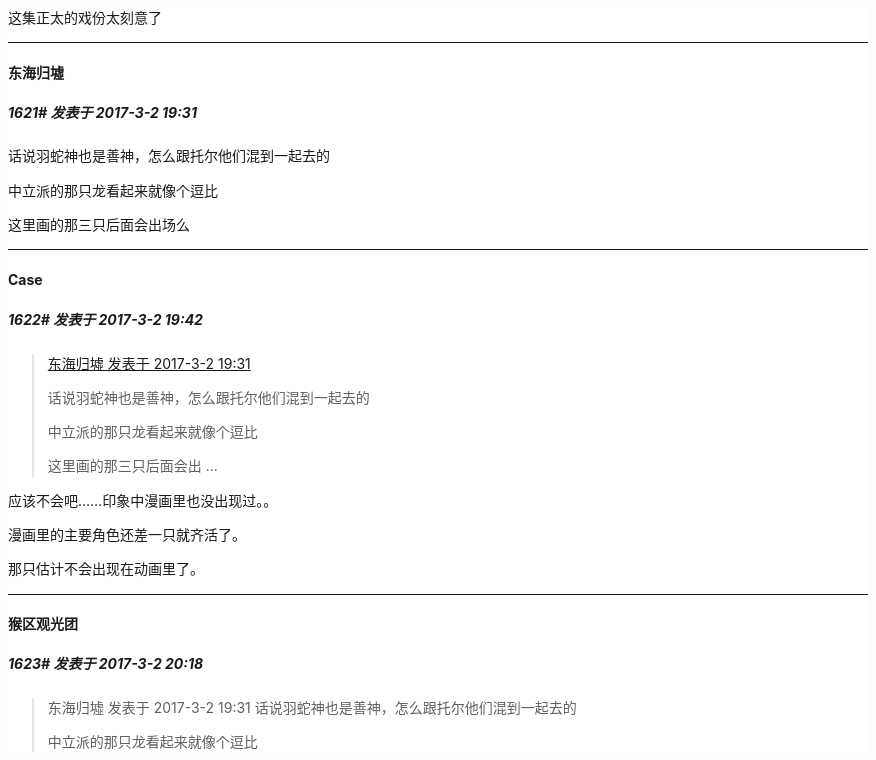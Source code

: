 


这集正太的戏份太刻意了







*****

####  东海归墟  
##### 1621#       发表于 2017-3-2 19:31




话说羽蛇神也是善神，怎么跟托尔他们混到一起去的

中立派的那只龙看起来就像个逗比

这里画的那三只后面会出场么







*****

####  Case  
##### 1622#       发表于 2017-3-2 19:42



<blockquote><a href="httphttps://bbs.saraba1st.com/2b/forum.php?mod=redirect&amp;goto=findpost&amp;pid=35377771&amp;ptid=1342029" target="_blank">东海归墟 发表于 2017-3-2 19:31</a>

话说羽蛇神也是善神，怎么跟托尔他们混到一起去的

中立派的那只龙看起来就像个逗比

这里画的那三只后面会出 ...</blockquote>
应该不会吧……印象中漫画里也没出现过。。

漫画里的主要角色还差一只就齐活了。

那只估计不会出现在动画里了。







*****

####  猴区观光团  
##### 1623#       发表于 2017-3-2 20:18



<blockquote>东海归墟 发表于 2017-3-2 19:31
话说羽蛇神也是善神，怎么跟托尔他们混到一起去的

中立派的那只龙看起来就像个逗比
